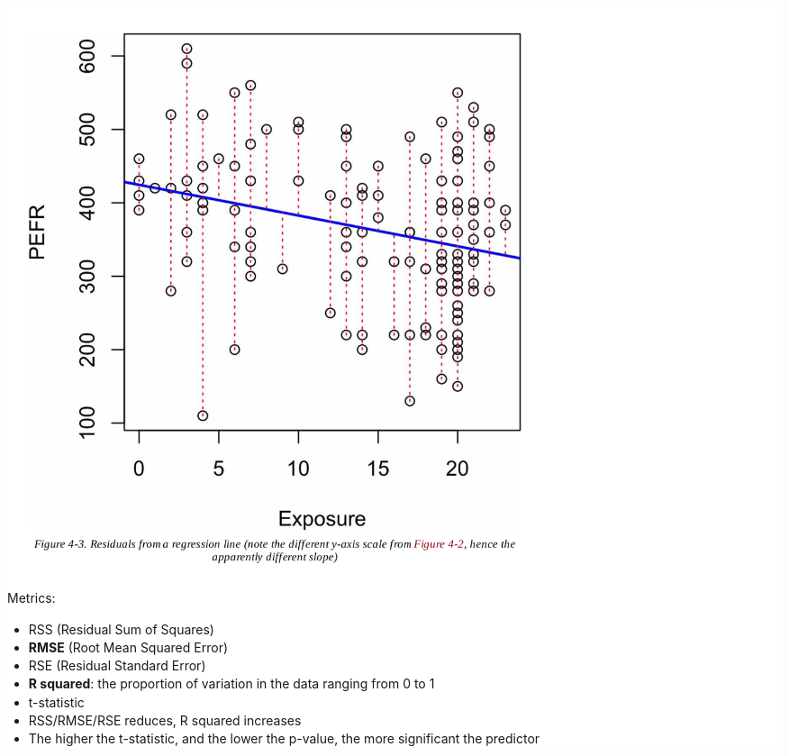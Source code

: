   <img src="./pix/simple-linear-regression.png" width="600">
</p>

Metrics:
* RSS (Residual Sum of Squares)
* **RMSE** (Root Mean Squared Error)
* RSE (Residual Standard Error)
* **R squared**: the proportion of variation in the data ranging from 0 to 1
* t-statistic
* RSS/RMSE/RSE reduces, R squared increases
* The higher the t-statistic, and the lower the p-value, the more significant the predictor
